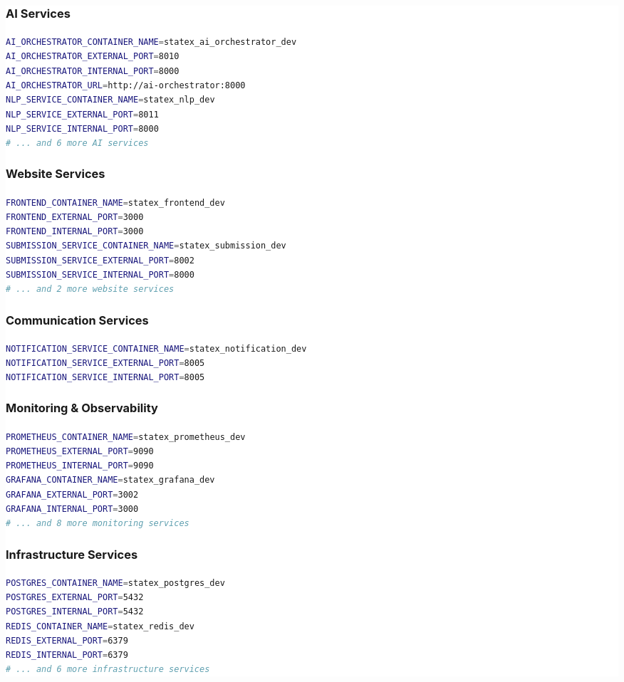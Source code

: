 ### **AI Services**

```bash
AI_ORCHESTRATOR_CONTAINER_NAME=statex_ai_orchestrator_dev
AI_ORCHESTRATOR_EXTERNAL_PORT=8010
AI_ORCHESTRATOR_INTERNAL_PORT=8000
AI_ORCHESTRATOR_URL=http://ai-orchestrator:8000
NLP_SERVICE_CONTAINER_NAME=statex_nlp_dev
NLP_SERVICE_EXTERNAL_PORT=8011
NLP_SERVICE_INTERNAL_PORT=8000
# ... and 6 more AI services
```

### **Website Services**

```bash
FRONTEND_CONTAINER_NAME=statex_frontend_dev
FRONTEND_EXTERNAL_PORT=3000
FRONTEND_INTERNAL_PORT=3000
SUBMISSION_SERVICE_CONTAINER_NAME=statex_submission_dev
SUBMISSION_SERVICE_EXTERNAL_PORT=8002
SUBMISSION_SERVICE_INTERNAL_PORT=8000
# ... and 2 more website services
```

### **Communication Services**

```bash
NOTIFICATION_SERVICE_CONTAINER_NAME=statex_notification_dev
NOTIFICATION_SERVICE_EXTERNAL_PORT=8005
NOTIFICATION_SERVICE_INTERNAL_PORT=8005
```

### **Monitoring & Observability**

```bash
PROMETHEUS_CONTAINER_NAME=statex_prometheus_dev
PROMETHEUS_EXTERNAL_PORT=9090
PROMETHEUS_INTERNAL_PORT=9090
GRAFANA_CONTAINER_NAME=statex_grafana_dev
GRAFANA_EXTERNAL_PORT=3002
GRAFANA_INTERNAL_PORT=3000
# ... and 8 more monitoring services
```

### **Infrastructure Services**

```bash
POSTGRES_CONTAINER_NAME=statex_postgres_dev
POSTGRES_EXTERNAL_PORT=5432
POSTGRES_INTERNAL_PORT=5432
REDIS_CONTAINER_NAME=statex_redis_dev
REDIS_EXTERNAL_PORT=6379
REDIS_INTERNAL_PORT=6379
# ... and 6 more infrastructure services
```
